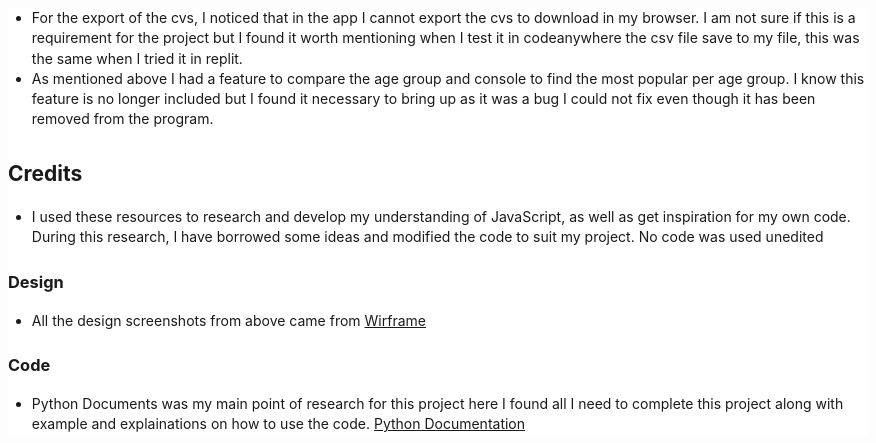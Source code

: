 - For the export of the cvs, I noticed that in the app I cannot export the cvs to download in my browser. I am not sure if this is a requirement for the project but I found it worth mentioning when I test it in codeanywhere the csv file save to my file, this was the same when I tried it in replit.
- As mentioned above I had a feature to compare the age group and console to find the most popular per age group. I know this feature is no longer included but I found it necessary to bring up as it was a bug I could not fix even though it has been removed from the program.


## Credits

- I used these resources to research and develop my understanding of JavaScript, as well as get inspiration for my own code. During this research, I have borrowed some ideas and modified the code to suit my project. No code was used unedited

### Design

- All the design screenshots from above came from [Wirframe](https://wireframe.cc/)

### Code

- Python Documents was my main point of research for this project here I found all I need to complete this project along with example and explainations on how to use the code. [Python Documentation](https://docs.python.org/3/tutorial/errors.html)
